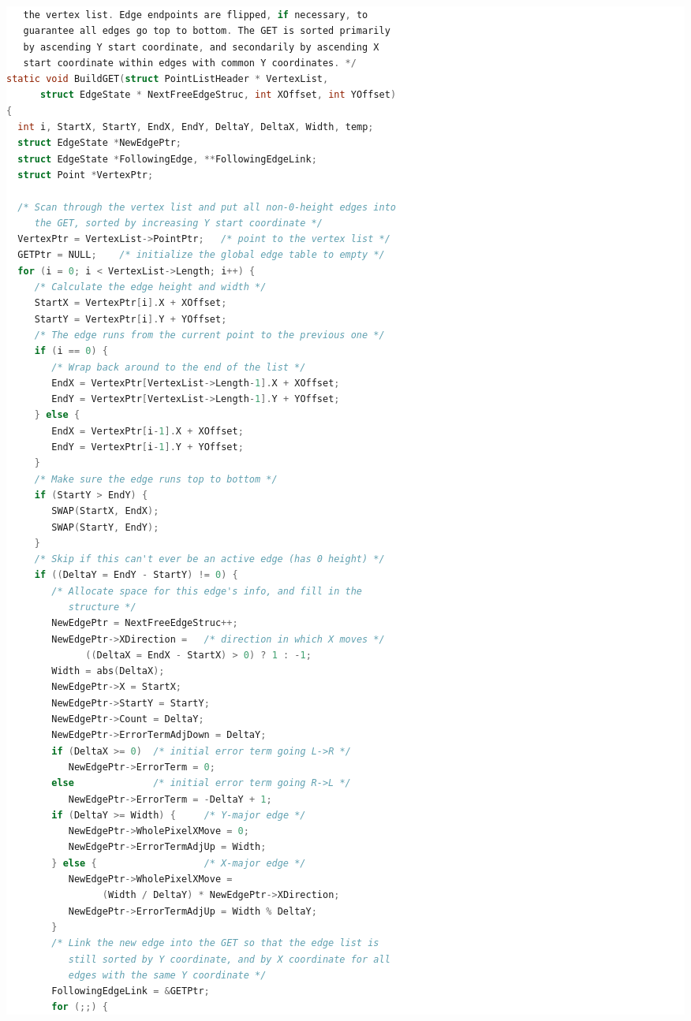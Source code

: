 ```c
   the vertex list. Edge endpoints are flipped, if necessary, to
   guarantee all edges go top to bottom. The GET is sorted primarily
   by ascending Y start coordinate, and secondarily by ascending X
   start coordinate within edges with common Y coordinates. */
static void BuildGET(struct PointListHeader * VertexList,
      struct EdgeState * NextFreeEdgeStruc, int XOffset, int YOffset)
{
  int i, StartX, StartY, EndX, EndY, DeltaY, DeltaX, Width, temp;
  struct EdgeState *NewEdgePtr;
  struct EdgeState *FollowingEdge, **FollowingEdgeLink;
  struct Point *VertexPtr;

  /* Scan through the vertex list and put all non-0-height edges into
     the GET, sorted by increasing Y start coordinate */
  VertexPtr = VertexList->PointPtr;   /* point to the vertex list */
  GETPtr = NULL;    /* initialize the global edge table to empty */
  for (i = 0; i < VertexList->Length; i++) {
     /* Calculate the edge height and width */
     StartX = VertexPtr[i].X + XOffset;
     StartY = VertexPtr[i].Y + YOffset;
     /* The edge runs from the current point to the previous one */
     if (i == 0) {
        /* Wrap back around to the end of the list */
        EndX = VertexPtr[VertexList->Length-1].X + XOffset;
        EndY = VertexPtr[VertexList->Length-1].Y + YOffset;
     } else {
        EndX = VertexPtr[i-1].X + XOffset;
        EndY = VertexPtr[i-1].Y + YOffset;
     }
     /* Make sure the edge runs top to bottom */
     if (StartY > EndY) {
        SWAP(StartX, EndX);
        SWAP(StartY, EndY);
     }
     /* Skip if this can't ever be an active edge (has 0 height) */
     if ((DeltaY = EndY - StartY) != 0) {
        /* Allocate space for this edge's info, and fill in the
           structure */
        NewEdgePtr = NextFreeEdgeStruc++;
        NewEdgePtr->XDirection =   /* direction in which X moves */
              ((DeltaX = EndX - StartX) > 0) ? 1 : -1;
        Width = abs(DeltaX);
        NewEdgePtr->X = StartX;
        NewEdgePtr->StartY = StartY;
        NewEdgePtr->Count = DeltaY;
        NewEdgePtr->ErrorTermAdjDown = DeltaY;
        if (DeltaX >= 0)  /* initial error term going L->R */
           NewEdgePtr->ErrorTerm = 0;
        else              /* initial error term going R->L */
           NewEdgePtr->ErrorTerm = -DeltaY + 1;
        if (DeltaY >= Width) {     /* Y-major edge */
           NewEdgePtr->WholePixelXMove = 0;
           NewEdgePtr->ErrorTermAdjUp = Width;
        } else {                   /* X-major edge */
           NewEdgePtr->WholePixelXMove =
                 (Width / DeltaY) * NewEdgePtr->XDirection;
           NewEdgePtr->ErrorTermAdjUp = Width % DeltaY;
        }
        /* Link the new edge into the GET so that the edge list is
           still sorted by Y coordinate, and by X coordinate for all
           edges with the same Y coordinate */
        FollowingEdgeLink = &GETPtr;
        for (;;) {
```